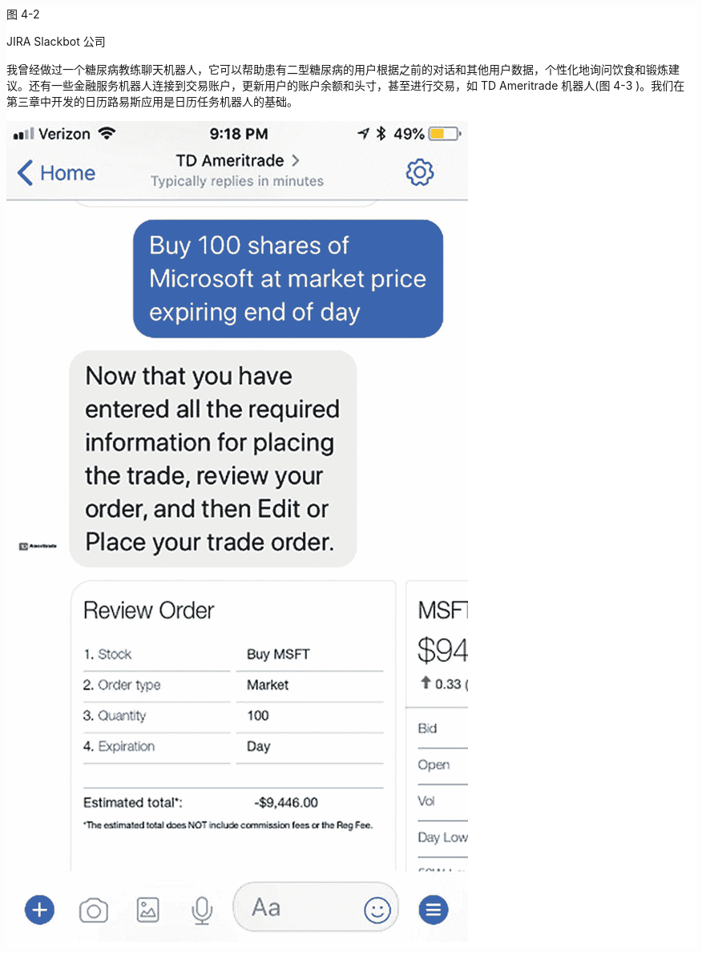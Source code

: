 图 4-2

JIRA Slackbot 公司

我曾经做过一个糖尿病教练聊天机器人，它可以帮助患有二型糖尿病的用户根据之前的对话和其他用户数据，个性化地询问饮食和锻炼建议。还有一些金融服务机器人连接到交易账户，更新用户的账户余额和头寸，甚至进行交易，如 TD Ameritrade 机器人(图 4-3 )。我们在第三章中开发的日历路易斯应用是日历任务机器人的基础。

![img/455925_1_En_4_Chapter/455925_1_En_4_Fig3_HTML.jpg](img/455925_1_En_4_Fig3_HTML.jpg)
